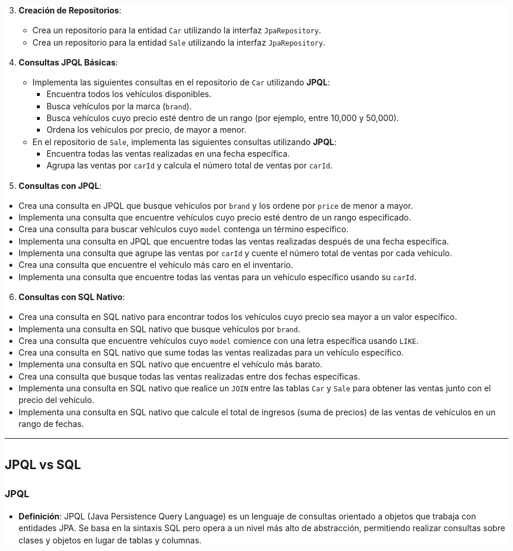 3. **Creación de Repositorios**:
    - Crea un repositorio para la entidad `Car` utilizando la interfaz `JpaRepository`.
    - Crea un repositorio para la entidad `Sale` utilizando la interfaz `JpaRepository`.

4. **Consultas JPQL Básicas**:
    - Implementa las siguientes consultas en el repositorio de `Car` utilizando **JPQL**:
        - Encuentra todos los vehículos disponibles.
        - Busca vehículos por la marca (`brand`).
        - Busca vehículos cuyo precio esté dentro de un rango (por ejemplo, entre 10,000 y 50,000).
        - Ordena los vehículos por precio, de mayor a menor.
    - En el repositorio de `Sale`, implementa las siguientes consultas utilizando **JPQL**:
        - Encuentra todas las ventas realizadas en una fecha específica.
        - Agrupa las ventas por `carId` y calcula el número total de ventas por `carId`.


5. **Consultas con JPQL**:

- Crea una consulta en JPQL que busque vehículos por `brand` y los ordene por `price` de menor a mayor.
- Implementa una consulta que encuentre vehículos cuyo precio esté dentro de un rango especificado.
- Crea una consulta para buscar vehículos cuyo `model` contenga un término específico.
- Implementa una consulta en JPQL que encuentre todas las ventas realizadas después de una fecha específica.
- Implementa una consulta que agrupe las ventas por `carId` y cuente el número total de ventas por cada vehículo.
- Crea una consulta que encuentre el vehículo más caro en el inventario.
- Implementa una consulta que encuentre todas las ventas para un vehículo específico usando su `carId`.

6. **Consultas con SQL Nativo**:

- Crea una consulta en SQL nativo para encontrar todos los vehículos cuyo precio sea mayor a un valor específico.
- Implementa una consulta en SQL nativo que busque vehículos por `brand`.
- Crea una consulta que encuentre vehículos cuyo `model` comience con una letra específica usando `LIKE`.
- Crea una consulta en SQL nativo que sume todas las ventas realizadas para un vehículo específico.
- Implementa una consulta en SQL nativo que encuentre el vehículo más barato.
- Crea una consulta que busque todas las ventas realizadas entre dos fechas específicas.
- Implementa una consulta en SQL nativo que realice un `JOIN` entre las tablas `Car` y `Sale` para obtener las ventas junto con el precio del vehículo.
- Implementa una consulta en SQL nativo que calcule el total de ingresos (suma de precios) de las ventas de vehículos en un rango de fechas.

---

## JPQL vs SQL

### JPQL

- **Definición**: JPQL (Java Persistence Query Language) es un lenguaje de consultas orientado a objetos que trabaja con entidades JPA. Se basa en la sintaxis SQL pero opera a un nivel más alto de abstracción, permitiendo realizar consultas sobre clases y objetos en lugar de tablas y columnas.

